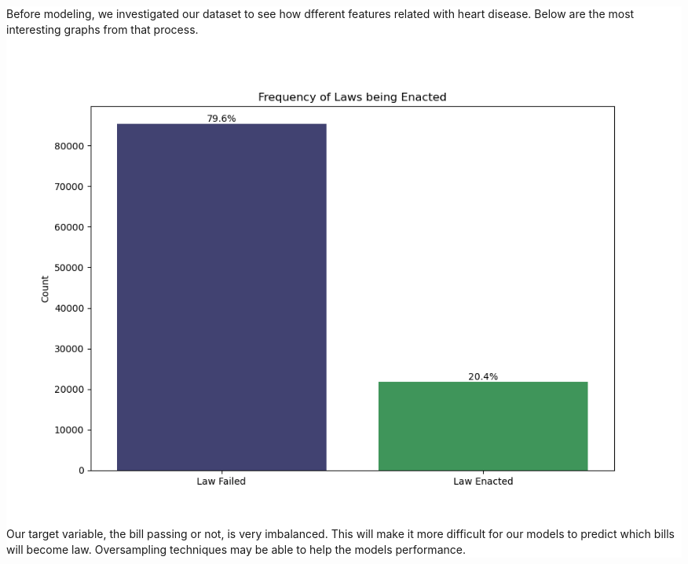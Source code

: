 Before modeling, we investigated our dataset to see how dfferent features related with heart disease. Below are the most interesting graphs from that process.

<img src = "Code/03_Exploratory_Data_Analysis/Imbalanced.png">
Our target variable, the bill passing or not, is very imbalanced. This will make it more difficult for our models to predict which bills will become law. Oversampling techniques may be able to help the models performance. 
